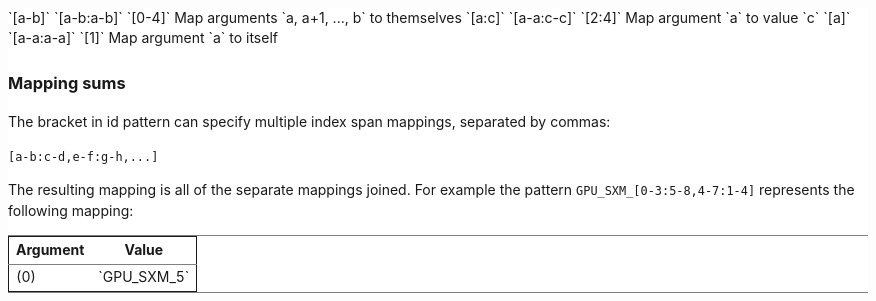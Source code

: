 
<tr>
<td class="org-left">`[a-b]`</td>
<td class="org-left">`[a-b:a-b]`</td>
<td class="org-left">`[0-4]`</td>
<td class="org-left">Map arguments `a, a+1, ..., b` to themselves</td>
</tr>


<tr>
<td class="org-left">`[a:c]`</td>
<td class="org-left">`[a-a:c-c]`</td>
<td class="org-left">`[2:4]`</td>
<td class="org-left">Map argument `a` to value `c`</td>
</tr>


<tr>
<td class="org-left">`[a]`</td>
<td class="org-left">`[a-a:a-a]`</td>
<td class="org-left">`[1]`</td>
<td class="org-left">Map argument `a` to itself</td>
</tr>
</tbody>
</table>


<a id="orgf0ef5fe"></a>

### Mapping sums

The bracket in id pattern can specify multiple index span mappings, separated by commas:

    [a-b:c-d,e-f:g-h,...]

The resulting mapping is all of the separate mappings joined. For example the pattern `GPU_SXM_[0-3:5-8,4-7:1-4]` represents the following mapping:

<table border="2" cellspacing="0" cellpadding="6" rules="groups" frame="hsides">


<colgroup>
<col  class="org-left" />

<col  class="org-left" />
</colgroup>
<thead>
<tr>
<th scope="col" class="org-left">Argument</th>
<th scope="col" class="org-left">Value</th>
</tr>
</thead>

<tbody>
<tr>
<td class="org-left">(0)</td>
<td class="org-left">`GPU_SXM_5`</td>
</tr>
